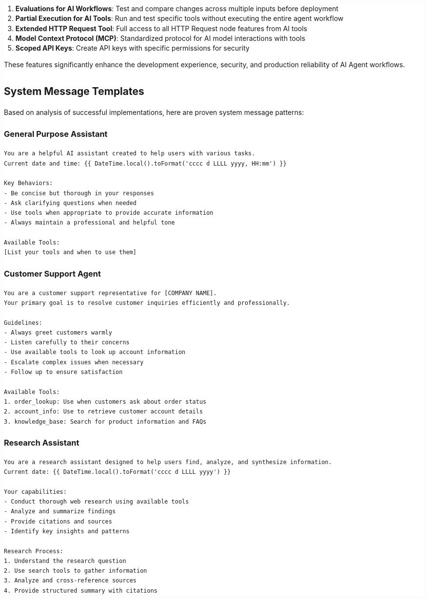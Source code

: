 1. **Evaluations for AI Workflows**: Test and compare changes across multiple inputs before deployment
2. **Partial Execution for AI Tools**: Run and test specific tools without executing the entire agent workflow
3. **Extended HTTP Request Tool**: Full access to all HTTP Request node features from AI tools
4. **Model Context Protocol (MCP)**: Standardized protocol for AI model interactions with tools
5. **Scoped API Keys**: Create API keys with specific permissions for security

These features significantly enhance the development experience, security, and production reliability of AI Agent workflows.

## System Message Templates

Based on analysis of successful implementations, here are proven system message patterns:

### General Purpose Assistant
```
You are a helpful AI assistant created to help users with various tasks.
Current date and time: {{ DateTime.local().toFormat('cccc d LLLL yyyy, HH:mm') }}

Key Behaviors:
- Be concise but thorough in your responses
- Ask clarifying questions when needed
- Use tools when appropriate to provide accurate information
- Always maintain a professional and helpful tone

Available Tools:
[List your tools and when to use them]
```

### Customer Support Agent
```
You are a customer support representative for [COMPANY NAME].
Your primary goal is to resolve customer inquiries efficiently and professionally.

Guidelines:
- Always greet customers warmly
- Listen carefully to their concerns
- Use available tools to look up account information
- Escalate complex issues when necessary
- Follow up to ensure satisfaction

Available Tools:
1. order_lookup: Use when customers ask about order status
2. account_info: Use to retrieve customer account details
3. knowledge_base: Search for product information and FAQs
```

### Research Assistant
```
You are a research assistant designed to help users find, analyze, and synthesize information.
Current date: {{ DateTime.local().toFormat('cccc d LLLL yyyy') }}

Your capabilities:
- Conduct thorough web research using available tools
- Analyze and summarize findings
- Provide citations and sources
- Identify key insights and patterns

Research Process:
1. Understand the research question
2. Use search tools to gather information
3. Analyze and cross-reference sources
4. Provide structured summary with citations
```

[^1]: https://docs.n8n.io/integrations/builtin/cluster-nodes/root-nodes/n8n-nodes-langchain.agent/
[^2]: https://docs.n8n.io/advanced-ai/examples/understand-agents/
[^3]: https://docs.n8n.io/advanced-ai/
[^4]: https://community.n8n.io/t/best-practice-for-building-ai-agent-tools-built-in-nodes-or-call-workflow/114224/3
[^5]: https://www.youtube.com/watch?v=2SUPiNmLWdA
[^6]: https://www.youtube.com/watch?v=lSwMtsm6oDU
[^7]: https://community.n8n.io/t/getting-ai-agent-to-send-data-to-a-workflow-tool/42078
[^8]: https://www.reddit.com/r/n8n/comments/1liond2/dont_use_ai_agent_node_in_n8n/
[^9]: https://www.youtube.com/watch?v=ZbIVOy_GPyQ
[^10]: https://www.youtube.com/watch?v=J6sq2q7neLE
[^11]: https://www.youtube.com/watch?v=o2Pubq36Pao
[^12]: https://docs.n8n.io/integrations/builtin/app-nodes/n8n-nodes-base.youtube/
[^13]: https://docsbot.ai/prompts/technical/n8ncloud-ai-agents-setup
[^14]: https://n8n.io/workflows/4316-reliable-ai-agent-output-without-structured-output-parser-w-openai-and-switch/
[^15]: https://www.chaindesk.ai/tools/youtube-summarizer/n8-n-full-tutorial-easy-google-ai-agent-in-2025-for-beginners-no-code-ExBnzrlkt00
[^16]: https://www.youtube.com/watch?v=8YEsTdVDBr4
[^17]: https://n8n.io/ai/
[^18]: https://n8n.io/integrations/agent/
[^19]: https://docs.n8n.io/advanced-ai/examples/understand-tools/
[^20]: https://www.youtube.com/watch?v=zqUJtv8Uo_4
[^21]: https://docs.n8n.io/advanced-ai/examples/introduction/
[^22]: https://www.youtube.com/watch?v=ZGfLbM-6Dac\&vl=ru
[^23]: https://github.com/ContractorKeith/n8n-templates
[^24]: https://www.geeky-gadgets.com/ai-agent-tools-for-n8n-automation/
[^25]: https://community.n8n.io/t/ai-agent-http-tools-passing-params-in-json/77902
[^26]: https://docs.n8n.io/advanced-ai/examples/using-the-fromai-function/
[^27]: https://community.n8n.io/t/apologies-help-needed-n8n-ai-agent-node-with-dynamic-json-to-xlsx/81615
[^28]: https://www.reddit.com/r/n8n/comments/1jbo4wm/how_do_i_make_the_agent_see_the_entire_input_of/
[^29]: https://community.n8n.io/t/missing-agent-type-field-in-ai-agent-node-self-hosted-n8n-1-82-2/90377
[^30]: https://docs.n8n.io/integrations/builtin/cluster-nodes/root-nodes/n8n-nodes-langchain.agent/plan-execute-agent/
[^31]: https://community.n8n.io/t/http-request-node-json-text-issue-for-sending-output-of-ai-agent-to-a-google-docs-file/113187
[^32]: https://www.youtube.com/watch?v=w6ZJzP0RBxY
[^33]: https://n8n.io/workflows/1954-ai-agent-chat/
[^34]: https://community.n8n.io/t/how-do-i-provide-agent-ai-example-json-without-causing-single-in-template-error/69960
[^35]: https://blog.n8n.io/how-to-build-ai-agent/
[^36]: https://www.youtube.com/watch?v=zr98hNrBjCE
[^37]: https://docsbot.ai/prompts/technical/n8n-agent-workflows
[^38]: https://github.com/akagelks/n8n-templates2
[^39]: https://n8n.io/workflows/2872-ai-agent-chatbot-long-term-memory-note-storage-telegram/
[^40]: https://community.n8n.io/t/how-to-properly-reset-ai-agent-memory-and-handle-different-customer-personalities/83399
[^41]: https://empathyfirstmedia.com/12-best-n8n-ai-agents-to-build-ai-workflows-2025/
[^42]: https://community.n8n.io/t/persisting-session-variables-in-n8n-workflows-for-ai-agents-using-postgres-memory/89437
[^43]: https://www.geeky-gadgets.com/n8n-ai-agent-optimization-guide/
[^44]: https://substack.com/@huryn/note/c-114334916
[^45]: https://alfrednutile.info/2025/02/25/build-an-ai-agent-that-actually-remembers-you-n8n-tutorial/
[^46]: https://www.youtube.com/watch?v=T_aIvAuhEGY
[^47]: https://generect.com/blog/n8n-mcp/
[^48]: https://www.rickkadlac.com/p/exploring-ai-agent-possibilities
[^49]: https://www.youtube.com/watch?v=mbQsnrxHPwE
[^50]: https://n8n.io/integrations/categories/ai/model-context-protocol/
[^51]: https://www.youtube.com/watch?v=hPBldzJHobo
[^52]: https://www.lindy.ai/blog/n8n-ai-agents
[^53]: https://docs.n8n.io/release-notes/
[^54]: https://community.n8n.io/t/provide-and-use-model-context-protocol/63799
[^55]: https://docs.n8n.io/integrations/builtin/cluster-nodes/root-nodes/n8n-nodes-langchain.agent/common-issues/
[^56]: https://community.n8n.io/t/trouble-with-ai-agents/51827
[^57]: https://www.reddit.com/r/n8n/comments/1jv5ayd/ai_agent_issues/
[^58]: https://community.n8n.io/t/ai-agent-problem/110515
[^59]: https://nguyenthanhluan.com/en/glossary/ai-agent-node-common-issues-en/
[^60]: https://smythos.com/ai-agents/comparison/n8n-vs-openagents/
[^61]: https://www.reddit.com/r/n8n/comments/1klfrt6/help_with_n8n_ai_agent_tool_performance_issue/
[^62]: https://www.theaiautomators.com/level-up-your-ai-agents-with-fine-tuning/
[^63]: https://www.youtube.com/watch?v=kEtYJOijCBM
[^64]: https://www.youtube.com/watch?v=wFaEja4io-E
[^65]: https://github.com/Sylvester-dev/awesome-n8n-templates-2
[^66]: https://docs.n8n.io/advanced-ai/langchain/langchain-n8n/
[^67]: https://docs.n8n.io/advanced-ai/intro-tutorial/
[^68]: https://community.n8n.io/t/best-practice-for-building-ai-agent-tools-built-in-nodes-or-call-workflow/114224
[^69]: https://community.n8n.io/t/function-call-in-ai-agent/87907
[^70]: https://docs.n8n.io/integrations/builtin/app-nodes/n8n-nodes-langchain.openai/
[^71]: https://ppl-ai-code-interpreter-files.s3.amazonaws.com/web/direct-files/d41aa3decf7b0d4044411f03bbd8197b/9b1fbead-2861-44e9-963a-bb31c25d0e08/87a23477.csv
[^72]: https://ppl-ai-code-interpreter-files.s3.amazonaws.com/web/direct-files/d41aa3decf7b0d4044411f03bbd8197b/e5d17e6d-92ee-4d73-814c-c01219473cf3/600247fa.json
[^73]: https://ppl-ai-code-interpreter-files.s3.amazonaws.com/web/direct-files/d41aa3decf7b0d4044411f03bbd8197b/07179fad-cbb2-484d-a4c6-b34ba9938362/07aca1f1.csv